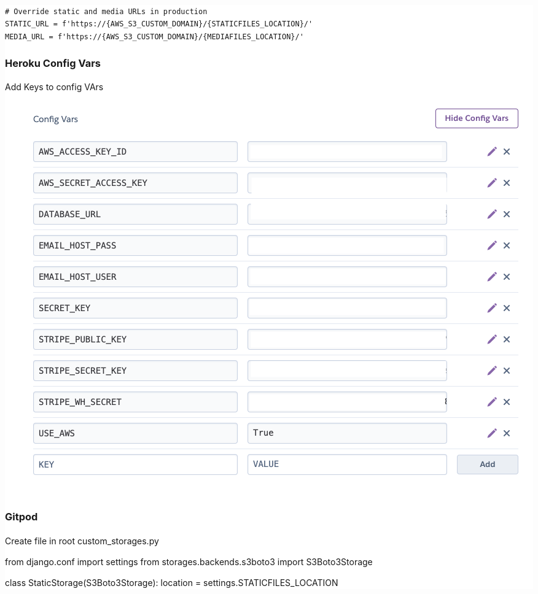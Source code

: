     # Override static and media URLs in production
    STATIC_URL = f'https://{AWS_S3_CUSTOM_DOMAIN}/{STATICFILES_LOCATION}/'
    MEDIA_URL = f'https://{AWS_S3_CUSTOM_DOMAIN}/{MEDIAFILES_LOCATION}/'

### Heroku Config Vars

Add Keys to config VArs <br>
![heroku](media/heroku_config.png)


### Gitpod

Create file in root custom_storages.py<br>

from django.conf import settings
from storages.backends.s3boto3 import S3Boto3Storage


class StaticStorage(S3Boto3Storage):
    location = settings.STATICFILES_LOCATION
